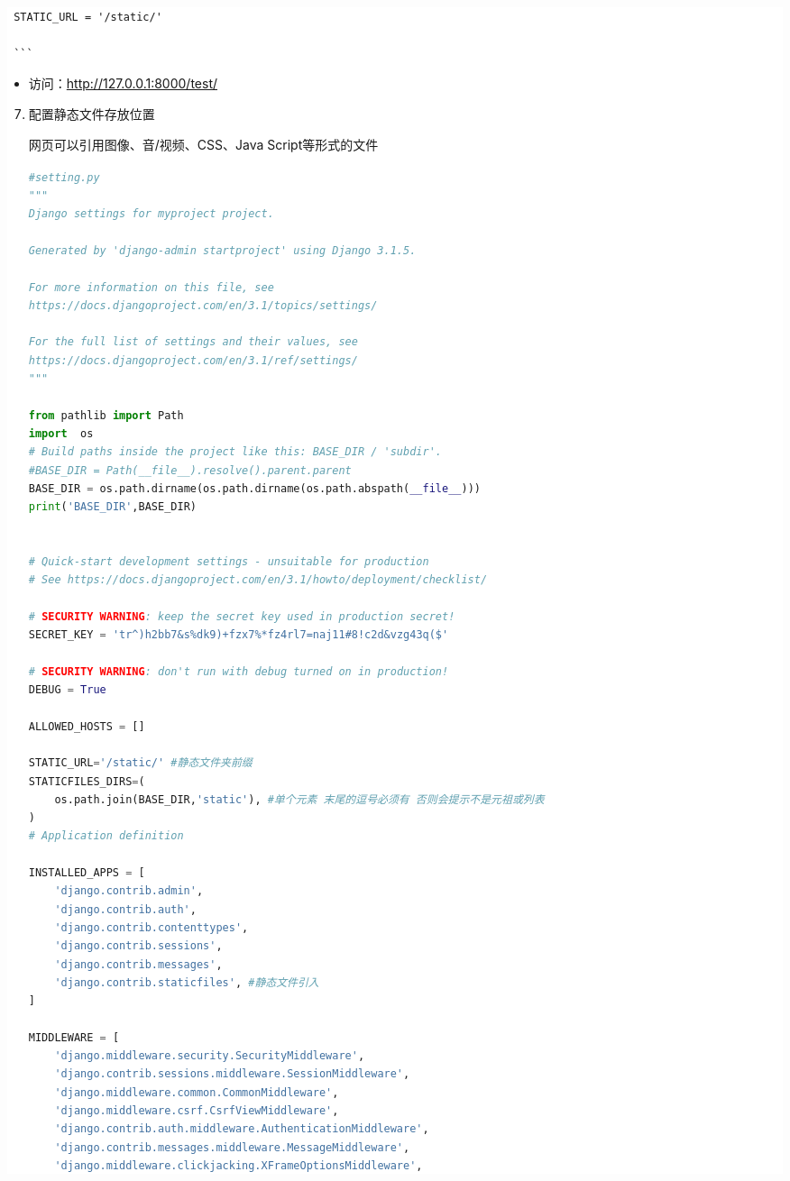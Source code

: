      STATIC_URL = '/static/'
     
     ```

   - 访问：http://127.0.0.1:8000/test/

7. 配置静态文件存放位置

   网页可以引用图像、音/视频、CSS、Java Script等形式的文件

   ```python
   #setting.py
   """
   Django settings for myproject project.
   
   Generated by 'django-admin startproject' using Django 3.1.5.
   
   For more information on this file, see
   https://docs.djangoproject.com/en/3.1/topics/settings/
   
   For the full list of settings and their values, see
   https://docs.djangoproject.com/en/3.1/ref/settings/
   """
   
   from pathlib import Path
   import  os
   # Build paths inside the project like this: BASE_DIR / 'subdir'.
   #BASE_DIR = Path(__file__).resolve().parent.parent
   BASE_DIR = os.path.dirname(os.path.dirname(os.path.abspath(__file__)))
   print('BASE_DIR',BASE_DIR)
   
   
   # Quick-start development settings - unsuitable for production
   # See https://docs.djangoproject.com/en/3.1/howto/deployment/checklist/
   
   # SECURITY WARNING: keep the secret key used in production secret!
   SECRET_KEY = 'tr^)h2bb7&s%dk9)+fzx7%*fz4rl7=naj11#8!c2d&vzg43q($'
   
   # SECURITY WARNING: don't run with debug turned on in production!
   DEBUG = True
   
   ALLOWED_HOSTS = []
   
   STATIC_URL='/static/' #静态文件夹前缀
   STATICFILES_DIRS=(
       os.path.join(BASE_DIR,'static'), #单个元素 末尾的逗号必须有 否则会提示不是元祖或列表
   )
   # Application definition
   
   INSTALLED_APPS = [
       'django.contrib.admin',
       'django.contrib.auth',
       'django.contrib.contenttypes',
       'django.contrib.sessions',
       'django.contrib.messages',
       'django.contrib.staticfiles', #静态文件引入
   ]
   
   MIDDLEWARE = [
       'django.middleware.security.SecurityMiddleware',
       'django.contrib.sessions.middleware.SessionMiddleware',
       'django.middleware.common.CommonMiddleware',
       'django.middleware.csrf.CsrfViewMiddleware',
       'django.contrib.auth.middleware.AuthenticationMiddleware',
       'django.contrib.messages.middleware.MessageMiddleware',
       'django.middleware.clickjacking.XFrameOptionsMiddleware',
   ```